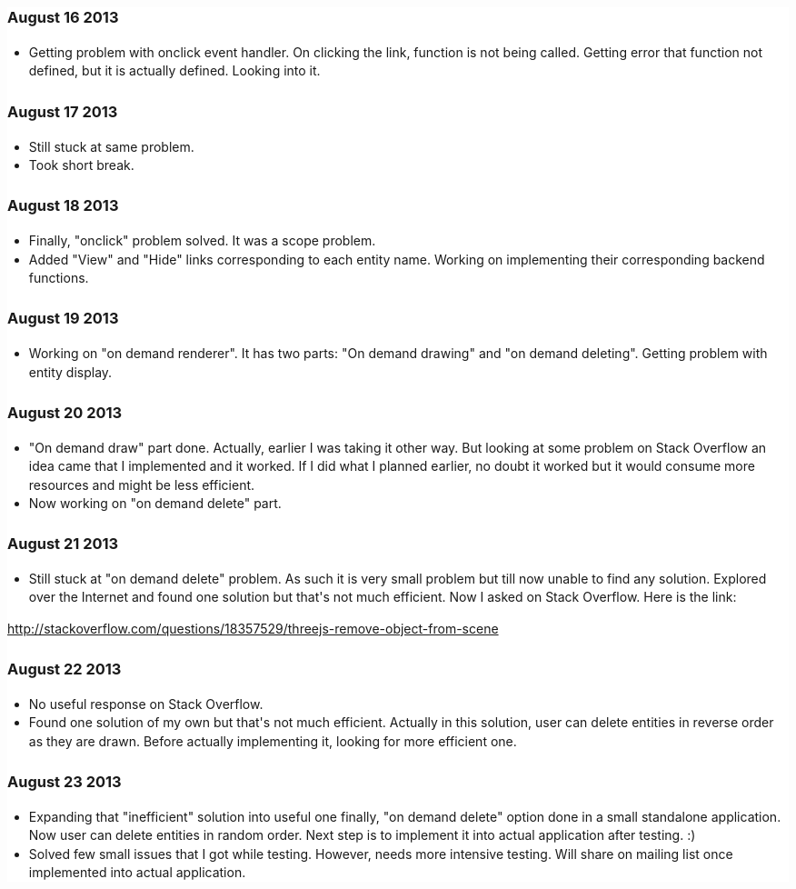 ### August 16 2013

-   Getting problem with onclick event handler. On clicking the link,
    function is not being called. Getting error that function not
    defined, but it is actually defined. Looking into it.

### August 17 2013

-   Still stuck at same problem.
-   Took short break.

### August 18 2013

-   Finally, "onclick" problem solved. It was a scope problem.
-   Added "View" and "Hide" links corresponding to each entity name.
    Working on implementing their corresponding backend functions.

### August 19 2013

-   Working on "on demand renderer". It has two parts: "On demand
    drawing" and "on demand deleting". Getting problem with entity
    display.

### August 20 2013

-   "On demand draw" part done. Actually, earlier I was taking it other
    way. But looking at some problem on Stack Overflow an idea came that
    I implemented and it worked. If I did what I planned earlier, no
    doubt it worked but it would consume more resources and might be
    less efficient.
-   Now working on "on demand delete" part.

### August 21 2013

-   Still stuck at "on demand delete" problem. As such it is very small
    problem but till now unable to find any solution. Explored over the
    Internet and found one solution but that's not much efficient. Now I
    asked on Stack Overflow. Here is the link:

<http://stackoverflow.com/questions/18357529/threejs-remove-object-from-scene>

### August 22 2013

-   No useful response on Stack Overflow.
-   Found one solution of my own but that's not much efficient. Actually
    in this solution, user can delete entities in reverse order as they
    are drawn. Before actually implementing it, looking for more
    efficient one.

### August 23 2013

-   Expanding that "inefficient" solution into useful one finally, "on
    demand delete" option done in a small standalone application. Now
    user can delete entities in random order. Next step is to implement
    it into actual application after testing. :)
-   Solved few small issues that I got while testing. However, needs
    more intensive testing. Will share on mailing list once implemented
    into actual application.
